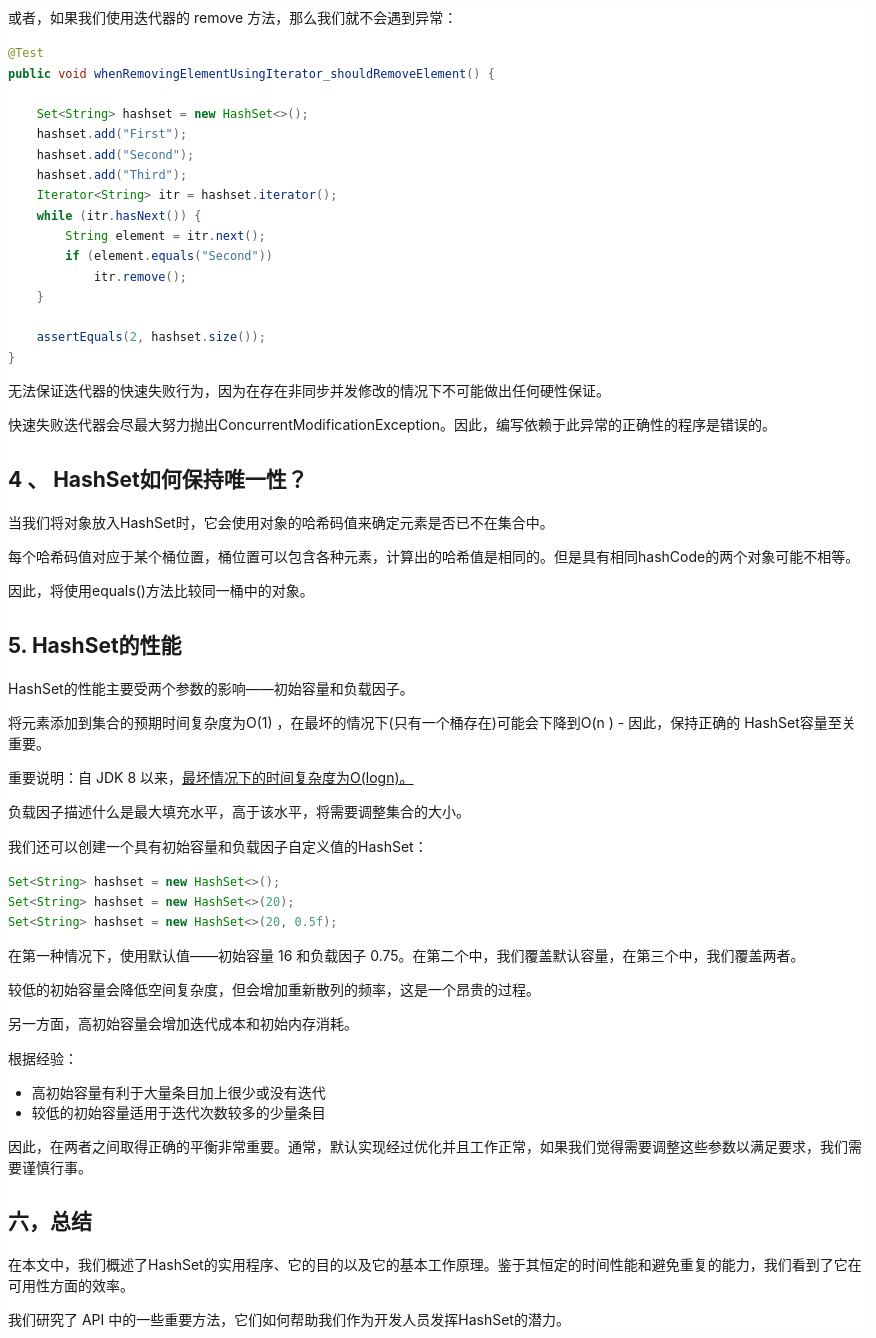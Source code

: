 
或者，如果我们使用迭代器的 remove 方法，那么我们就不会遇到异常：

```java
@Test
public void whenRemovingElementUsingIterator_shouldRemoveElement() {
 
    Set<String> hashset = new HashSet<>();
    hashset.add("First");
    hashset.add("Second");
    hashset.add("Third");
    Iterator<String> itr = hashset.iterator();
    while (itr.hasNext()) {
        String element = itr.next();
        if (element.equals("Second"))
            itr.remove();
    }
 
    assertEquals(2, hashset.size());
}
```

无法保证迭代器的快速失败行为，因为在存在非同步并发修改的情况下不可能做出任何硬性保证。

快速失败迭代器会尽最大努力抛出ConcurrentModificationException。因此，编写依赖于此异常的正确性的程序是错误的。

## 4 、 HashSet如何保持唯一性？

当我们将对象放入HashSet时，它会使用对象的哈希码值来确定元素是否已不在集合中。

每个哈希码值对应于某个桶位置，桶位置可以包含各种元素，计算出的哈希值是相同的。但是具有相同hashCode的两个对象可能不相等。

因此，将使用equals()方法比较同一桶中的对象。

## 5. HashSet的性能

HashSet的性能主要受两个参数的影响——初始容量和负载因子。

将元素添加到集合的预期时间复杂度为O(1) ，在最坏的情况下(只有一个桶存在)可能会下降到O(n ) - 因此，保持正确的 HashSet容量至关重要。

重要说明：自 JDK 8 以来，[最坏情况下的时间复杂度为O(logn)。](https://openjdk.java.net/jeps/180)

负载因子描述什么是最大填充水平，高于该水平，将需要调整集合的大小。

我们还可以创建一个具有初始容量和负载因子自定义值的HashSet：

```java
Set<String> hashset = new HashSet<>();
Set<String> hashset = new HashSet<>(20);
Set<String> hashset = new HashSet<>(20, 0.5f);

```

在第一种情况下，使用默认值——初始容量 16 和负载因子 0.75。在第二个中，我们覆盖默认容量，在第三个中，我们覆盖两者。

较低的初始容量会降低空间复杂度，但会增加重新散列的频率，这是一个昂贵的过程。

另一方面，高初始容量会增加迭代成本和初始内存消耗。


根据经验：

-   高初始容量有利于大量条目加上很少或没有迭代
-   较低的初始容量适用于迭代次数较多的少量条目

因此，在两者之间取得正确的平衡非常重要。通常，默认实现经过优化并且工作正常，如果我们觉得需要调整这些参数以满足要求，我们需要谨慎行事。

## 六，总结

在本文中，我们概述了HashSet的实用程序、它的目的以及它的基本工作原理。鉴于其恒定的时间性能和避免重复的能力，我们看到了它在可用性方面的效率。

我们研究了 API 中的一些重要方法，它们如何帮助我们作为开发人员发挥HashSet的潜力。